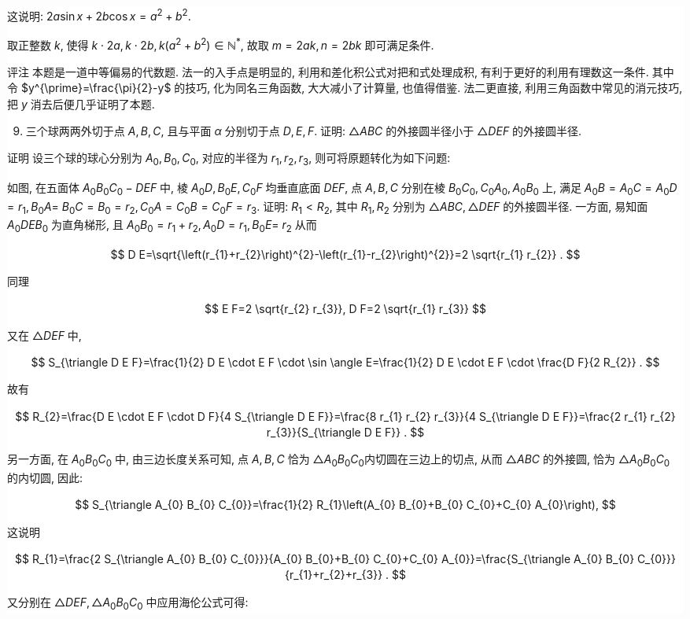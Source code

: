 这说明: $2 a \sin x+2 b \cos x=a^{2}+b^{2}$.

取正整数 $k$, 使得 $k \cdot 2 a, k \cdot 2 b, k\left(a^{2}+b^{2}\right) \in \mathbb{N}^{*}$, 故取 $m=2 a k, n=2 b k$ 即可满足条件.

评注 本题是一道中等偏易的代数题. 法一的入手点是明显的, 利用和差化积公式对把和式处理成积, 有利于更好的利用有理数这一条件. 其中令 $y^{\prime}=\frac{\pi}{2}-y$ 的技巧, 化为同名三角函数, 大大减小了计算量, 也值得借鉴. 法二更直接, 利用三角函数中常见的消元技巧, 把 $y$ 消去后便几乎证明了本题.

9. 三个球两两外切于点 $A, B, C$, 且与平面 $\alpha$ 分别切于点 $D, E, F$. 证明: $\triangle A B C$ 的外接圆半径小于 $\triangle D E F$ 的外接圆半径.

证明 设三个球的球心分别为 $A_{0}, B_{0}, C_{0}$, 对应的半径为 $r_{1}, r_{2}, r_{3}$, 则可将原题转化为如下问题:



如图, 在五面体 $A_{0} B_{0} C_{0}-D E F$ 中, 棱 $A_{0} D, B_{0} E, C_{0} F$ 均垂直底面 $D E F$, 点 $A, B, C$ 分别在棱 $B_{0} C_{0}, C_{0} A_{0}, A_{0} B_{0}$ 上, 满足 $A_{0} B=A_{0} C=A_{0} D=r_{1}, B_{0} A=$ $B_{0} C=B_{0}=r_{2}, C_{0} A=C_{0} B=C_{0} F=r_{3}$. 证明: $R_{1}<R_{2}$, 其中 $R_{1}, R_{2}$ 分别为 $\triangle A B C, \triangle D E F$ 的外接圆半径.
一方面, 易知面 $A_{0} D E B_{0}$ 为直角梯形, 且 $A_{0} B_{0}=r_{1}+r_{2}, A_{0} D=r_{1}, B_{0} E=$ $r_{2}$ 从而

$$
D E=\sqrt{\left(r_{1}+r_{2}\right)^{2}-\left(r_{1}-r_{2}\right)^{2}}=2 \sqrt{r_{1} r_{2}} .
$$

同理

$$
E F=2 \sqrt{r_{2} r_{3}}, D F=2 \sqrt{r_{1} r_{3}}
$$

又在 $\triangle D E F$ 中,

$$
S_{\triangle D E F}=\frac{1}{2} D E \cdot E F \cdot \sin \angle E=\frac{1}{2} D E \cdot E F \cdot \frac{D F}{2 R_{2}} .
$$

故有

$$
R_{2}=\frac{D E \cdot E F \cdot D F}{4 S_{\triangle D E F}}=\frac{8 r_{1} r_{2} r_{3}}{4 S_{\triangle D E F}}=\frac{2 r_{1} r_{2} r_{3}}{S_{\triangle D E F}} .
$$

另一方面, 在 $A_{0} B_{0} C_{0}$ 中, 由三边长度关系可知, 点 $A, B, C$ 恰为 $\triangle A_{0} B_{0} C_{0}$内切圆在三边上的切点, 从而 $\triangle A B C$ 的外接圆, 恰为 $\triangle A_{0} B_{0} C_{0}$ 的内切圆, 因此:

$$
S_{\triangle A_{0} B_{0} C_{0}}=\frac{1}{2} R_{1}\left(A_{0} B_{0}+B_{0} C_{0}+C_{0} A_{0}\right),
$$

这说明

$$
R_{1}=\frac{2 S_{\triangle A_{0} B_{0} C_{0}}}{A_{0} B_{0}+B_{0} C_{0}+C_{0} A_{0}}=\frac{S_{\triangle A_{0} B_{0} C_{0}}}{r_{1}+r_{2}+r_{3}} .
$$

又分别在 $\triangle D E F, \triangle A_{0} B_{0} C_{0}$ 中应用海伦公式可得:

